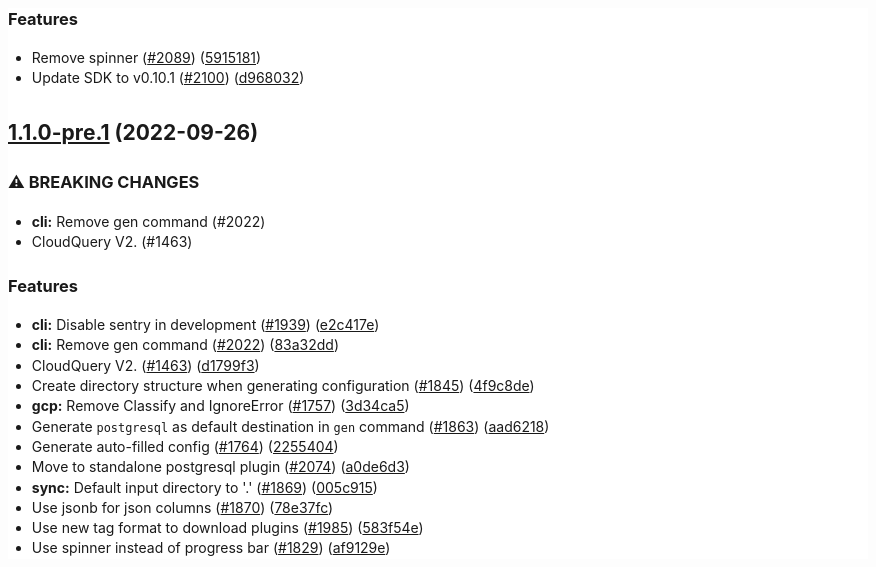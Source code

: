 
### Features

* Remove spinner ([#2089](https://github.com/cloudquery/cloudquery/issues/2089)) ([5915181](https://github.com/cloudquery/cloudquery/commit/5915181287d1ddb7a01b06c8ad8732050f1bd4e0))
* Update SDK to v0.10.1 ([#2100](https://github.com/cloudquery/cloudquery/issues/2100)) ([d968032](https://github.com/cloudquery/cloudquery/commit/d9680327b600d0c52c1d18dacc09d2d825564b20))

## [1.1.0-pre.1](https://github.com/cloudquery/cloudquery/compare/cli-v1.1.0-pre.0...cli-v1.1.0-pre.1) (2022-09-26)

### ⚠ BREAKING CHANGES

- **cli:** Remove gen command (#2022)
- CloudQuery V2. (#1463)

### Features

- **cli:** Disable sentry in development ([#1939](https://github.com/cloudquery/cloudquery/issues/1939)) ([e2c417e](https://github.com/cloudquery/cloudquery/commit/e2c417e42e018f1e6e6bbc2b6fe9ace0c990b30c))
- **cli:** Remove gen command ([#2022](https://github.com/cloudquery/cloudquery/issues/2022)) ([83a32dd](https://github.com/cloudquery/cloudquery/commit/83a32ddb6d2973c2235975cf437862fed40371a0))
- CloudQuery V2. ([#1463](https://github.com/cloudquery/cloudquery/issues/1463)) ([d1799f3](https://github.com/cloudquery/cloudquery/commit/d1799f347d1387dcc2b9a4f05aa2f48999ed1090))
- Create directory structure when generating configuration ([#1845](https://github.com/cloudquery/cloudquery/issues/1845)) ([4f9c8de](https://github.com/cloudquery/cloudquery/commit/4f9c8de59ac2e9d6c88e6dd9c4ae6cf457359e61))
- **gcp:** Remove Classify and IgnoreError ([#1757](https://github.com/cloudquery/cloudquery/issues/1757)) ([3d34ca5](https://github.com/cloudquery/cloudquery/commit/3d34ca526941b1579f5c6f4360c2d364bfe96cc2))
- Generate `postgresql` as default destination in `gen` command ([#1863](https://github.com/cloudquery/cloudquery/issues/1863)) ([aad6218](https://github.com/cloudquery/cloudquery/commit/aad6218b92684620850f5cffb7d7ebdaa9997392))
- Generate auto-filled config ([#1764](https://github.com/cloudquery/cloudquery/issues/1764)) ([2255404](https://github.com/cloudquery/cloudquery/commit/2255404012afa97d38b64c11d2f66405dfa84c6f))
- Move to standalone postgresql plugin ([#2074](https://github.com/cloudquery/cloudquery/issues/2074)) ([a0de6d3](https://github.com/cloudquery/cloudquery/commit/a0de6d3dfc0f43aad9b465c469b92a96121db0a1))
- **sync:** Default input directory to '.' ([#1869](https://github.com/cloudquery/cloudquery/issues/1869)) ([005c915](https://github.com/cloudquery/cloudquery/commit/005c9152f7dee2f081d2020612603e1764ea6a5e))
- Use jsonb for json columns ([#1870](https://github.com/cloudquery/cloudquery/issues/1870)) ([78e37fc](https://github.com/cloudquery/cloudquery/commit/78e37fcdd8f960739031c67771ec9ee751bc12c4))
- Use new tag format to download plugins ([#1985](https://github.com/cloudquery/cloudquery/issues/1985)) ([583f54e](https://github.com/cloudquery/cloudquery/commit/583f54ea3ecb8f96b6f76498ddca29770c691831))
- Use spinner instead of progress bar ([#1829](https://github.com/cloudquery/cloudquery/issues/1829)) ([af9129e](https://github.com/cloudquery/cloudquery/commit/af9129ef7f5dea2f87dc0a7e3f5668eb0b261dbe))
